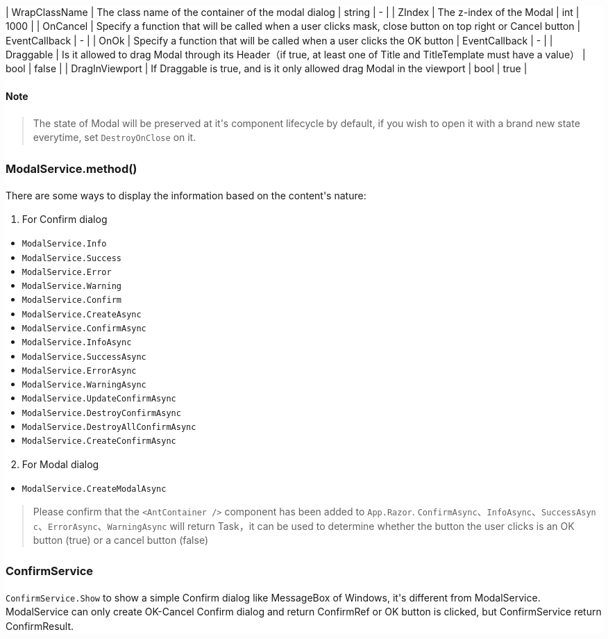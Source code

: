 | WrapClassName     | The class name of the  container of the modal dialog         | string                        | -             |
| ZIndex            | The z-index of the Modal                                     | int                           | 1000          |
| OnCancel          | Specify a function that will  be called when a user clicks mask, close button on top right or Cancel button | EventCallback<MouseEventArgs> | -             |
| OnOk              | Specify a function that will  be called when a user clicks the OK button | EventCallback<MouseEventArgs> | -             |
| Draggable | Is it allowed to drag Modal through its Header（if true, at least one of Title and TitleTemplate must have a value） | bool | false |
| DragInViewport | If Draggable is true, and is it only allowed drag Modal in the viewport | bool | true |

#### Note

> The state of Modal will be preserved at it's component lifecycle by default, if you wish to open it with a brand new state everytime, set `DestroyOnClose` on it.

### ModalService.method()

There are some ways to display the information based on the content's nature:

1. For Confirm dialog

- `ModalService.Info`
- `ModalService.Success`
- `ModalService.Error`
- `ModalService.Warning`
- `ModalService.Confirm`
- `ModalService.CreateAsync`
- `ModalService.ConfirmAsync`
- `ModalService.InfoAsync`
- `ModalService.SuccessAsync`
- `ModalService.ErrorAsync`
- `ModalService.WarningAsync`
- `ModalService.UpdateConfirmAsync`
-  `ModalService.DestroyConfirmAsync`
-  `ModalService.DestroyAllConfirmAsync`
-  `ModalService.CreateConfirmAsync`

2. For Modal dialog

-  `ModalService.CreateModalAsync`


> Please confirm that the `<AntContainer />` component has been added to `App.Razor`.
> `ConfirmAsync`、`InfoAsync`、`SuccessAsync`、`ErrorAsync`、`WarningAsync` will return Task<bool>，it can be used to determine whether the button the user clicks is an OK button (true) or a cancel button (false)

### ConfirmService

`ConfirmService.Show` to show a simple Confirm dialog like MessageBox of Windows, it's different from ModalService. ModalService can only create OK-Cancel Confirm dialog and return ConfirmRef or OK button is clicked, but ConfirmService return ConfirmResult.

